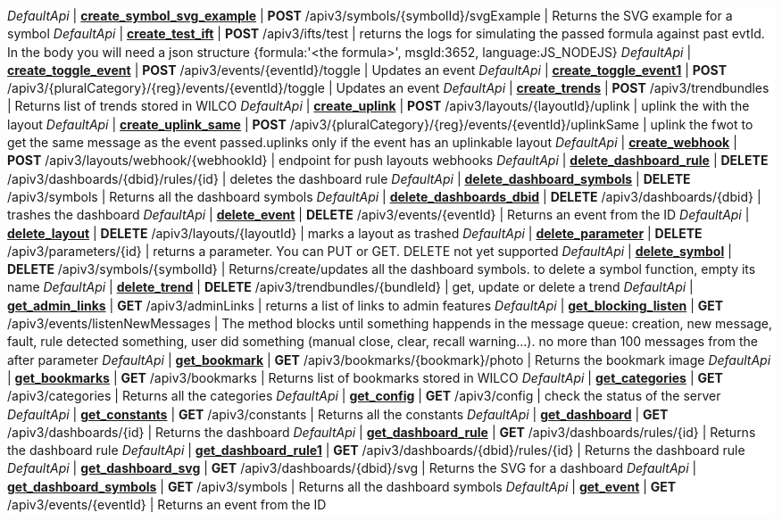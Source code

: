 *DefaultApi* | [**create_symbol_svg_example**](docs/DefaultApi.md#create_symbol_svg_example) | **POST** /apiv3/symbols/{symbolId}/svgExample | Returns the SVG example for a symbol
*DefaultApi* | [**create_test_ift**](docs/DefaultApi.md#create_test_ift) | **POST** /apiv3/ifts/test | returns the logs for simulating the passed formula against past evtId. In the body you will need a json structure {formula:&#39;&lt;the formula&gt;&#39;, msgId:3652, language:JS_NODEJS}
*DefaultApi* | [**create_toggle_event**](docs/DefaultApi.md#create_toggle_event) | **POST** /apiv3/events/{eventId}/toggle | Updates an event
*DefaultApi* | [**create_toggle_event1**](docs/DefaultApi.md#create_toggle_event1) | **POST** /apiv3/{pluralCategory}/{reg}/events/{eventId}/toggle | Updates an event
*DefaultApi* | [**create_trends**](docs/DefaultApi.md#create_trends) | **POST** /apiv3/trendbundles | Returns list of trends stored in WILCO
*DefaultApi* | [**create_uplink**](docs/DefaultApi.md#create_uplink) | **POST** /apiv3/layouts/{layoutId}/uplink | uplink the with the layout
*DefaultApi* | [**create_uplink_same**](docs/DefaultApi.md#create_uplink_same) | **POST** /apiv3/{pluralCategory}/{reg}/events/{eventId}/uplinkSame | uplink the fwot to get the same message as the event passed.uplinks only if the event has an uplinkable layout
*DefaultApi* | [**create_webhook**](docs/DefaultApi.md#create_webhook) | **POST** /apiv3/layouts/webhook/{webhookId} | endpoint for push layouts webhooks
*DefaultApi* | [**delete_dashboard_rule**](docs/DefaultApi.md#delete_dashboard_rule) | **DELETE** /apiv3/dashboards/{dbid}/rules/{id} | deletes the dashboard rule
*DefaultApi* | [**delete_dashboard_symbols**](docs/DefaultApi.md#delete_dashboard_symbols) | **DELETE** /apiv3/symbols | Returns all the dashboard symbols
*DefaultApi* | [**delete_dashboards_dbid**](docs/DefaultApi.md#delete_dashboards_dbid) | **DELETE** /apiv3/dashboards/{dbid} | trashes the dashboard
*DefaultApi* | [**delete_event**](docs/DefaultApi.md#delete_event) | **DELETE** /apiv3/events/{eventId} | Returns an event from the ID
*DefaultApi* | [**delete_layout**](docs/DefaultApi.md#delete_layout) | **DELETE** /apiv3/layouts/{layoutId} | marks a layout as trashed
*DefaultApi* | [**delete_parameter**](docs/DefaultApi.md#delete_parameter) | **DELETE** /apiv3/parameters/{id} | returns a parameter. You can PUT or GET. DELETE not yet supported
*DefaultApi* | [**delete_symbol**](docs/DefaultApi.md#delete_symbol) | **DELETE** /apiv3/symbols/{symbolId} | Returns/create/updates all the dashboard symbols. to delete a symbol function, empty its name
*DefaultApi* | [**delete_trend**](docs/DefaultApi.md#delete_trend) | **DELETE** /apiv3/trendbundles/{bundleId} | get, update or delete a trend
*DefaultApi* | [**get_admin_links**](docs/DefaultApi.md#get_admin_links) | **GET** /apiv3/adminLinks | returns a list of links to admin features
*DefaultApi* | [**get_blocking_listen**](docs/DefaultApi.md#get_blocking_listen) | **GET** /apiv3/events/listenNewMessages | The method blocks until something happends in the message queue: creation, new message, fault, rule detected something, user did something (manual close, clear, recall warning...). no more than 100 messages from the after parameter
*DefaultApi* | [**get_bookmark**](docs/DefaultApi.md#get_bookmark) | **GET** /apiv3/bookmarks/{bookmark}/photo | Returns the bookmark image
*DefaultApi* | [**get_bookmarks**](docs/DefaultApi.md#get_bookmarks) | **GET** /apiv3/bookmarks | Returns list of bookmarks stored in WILCO
*DefaultApi* | [**get_categories**](docs/DefaultApi.md#get_categories) | **GET** /apiv3/categories | Returns all the categories
*DefaultApi* | [**get_config**](docs/DefaultApi.md#get_config) | **GET** /apiv3/config | check the status of the server
*DefaultApi* | [**get_constants**](docs/DefaultApi.md#get_constants) | **GET** /apiv3/constants | Returns all the constants
*DefaultApi* | [**get_dashboard**](docs/DefaultApi.md#get_dashboard) | **GET** /apiv3/dashboards/{id} | Returns the dashboard
*DefaultApi* | [**get_dashboard_rule**](docs/DefaultApi.md#get_dashboard_rule) | **GET** /apiv3/dashboards/rules/{id} | Returns the dashboard rule
*DefaultApi* | [**get_dashboard_rule1**](docs/DefaultApi.md#get_dashboard_rule1) | **GET** /apiv3/dashboards/{dbid}/rules/{id} | Returns the dashboard rule
*DefaultApi* | [**get_dashboard_svg**](docs/DefaultApi.md#get_dashboard_svg) | **GET** /apiv3/dashboards/{dbid}/svg | Returns the SVG for a dashboard
*DefaultApi* | [**get_dashboard_symbols**](docs/DefaultApi.md#get_dashboard_symbols) | **GET** /apiv3/symbols | Returns all the dashboard symbols
*DefaultApi* | [**get_event**](docs/DefaultApi.md#get_event) | **GET** /apiv3/events/{eventId} | Returns an event from the ID